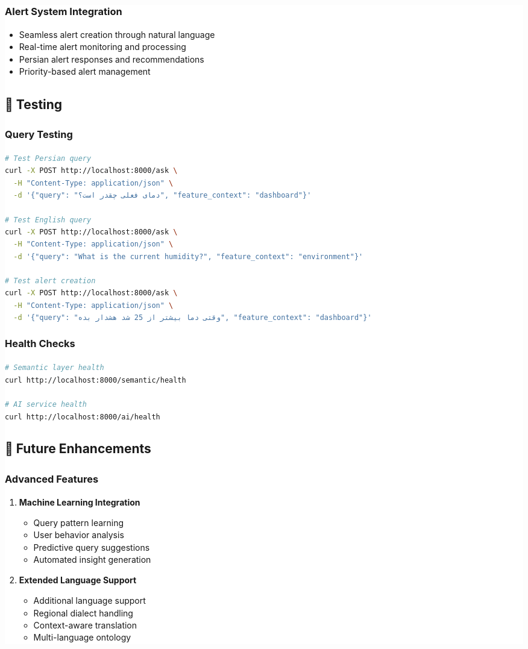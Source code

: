 ### **Alert System Integration**
- Seamless alert creation through natural language
- Real-time alert monitoring and processing
- Persian alert responses and recommendations
- Priority-based alert management

## 🧪 Testing

### **Query Testing**
```bash
# Test Persian query
curl -X POST http://localhost:8000/ask \
  -H "Content-Type: application/json" \
  -d '{"query": "دمای فعلی چقدر است؟", "feature_context": "dashboard"}'

# Test English query
curl -X POST http://localhost:8000/ask \
  -H "Content-Type: application/json" \
  -d '{"query": "What is the current humidity?", "feature_context": "environment"}'

# Test alert creation
curl -X POST http://localhost:8000/ask \
  -H "Content-Type: application/json" \
  -d '{"query": "وقتی دما بیشتر از 25 شد هشدار بده", "feature_context": "dashboard"}'
```

### **Health Checks**
```bash
# Semantic layer health
curl http://localhost:8000/semantic/health

# AI service health
curl http://localhost:8000/ai/health
```

## 🚀 Future Enhancements

### **Advanced Features**
1. **Machine Learning Integration**
   - Query pattern learning
   - User behavior analysis
   - Predictive query suggestions
   - Automated insight generation

2. **Extended Language Support**
   - Additional language support
   - Regional dialect handling
   - Context-aware translation
   - Multi-language ontology
